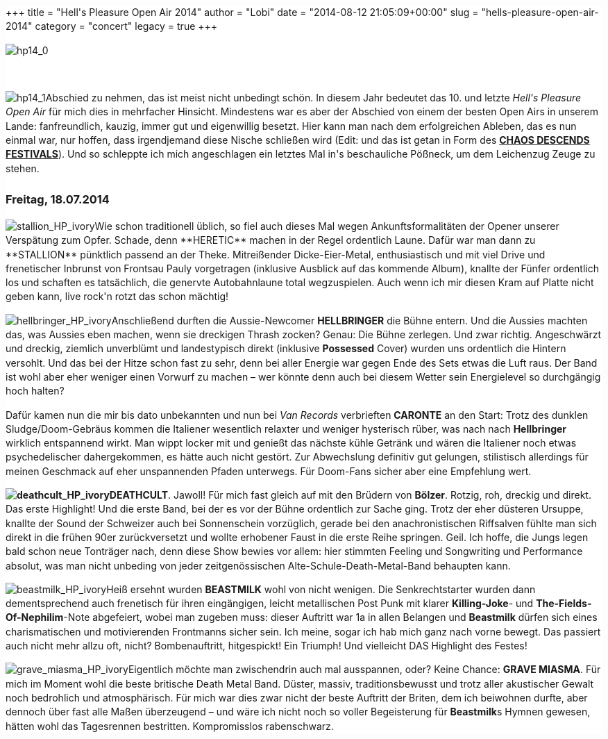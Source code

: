 +++
title = "Hell's Pleasure Open Air 2014"
author = "Lobi"
date = "2014-08-12 21:05:09+00:00"
slug = "hells-pleasure-open-air-2014"
category = "concert"
legacy = true
+++

<img class="aligncenter size-large wp-image-14501" src="images//2015/07/hp14_0-690x255.png" alt="hp14_0" width="690" height="255" />

&nbsp;

<img class="alignright size-full wp-image-14490" src="images//2015/07/hp14_1.png" alt="hp14_1" width="210" height="595" />Abschied zu nehmen, das ist meist nicht unbedingt schön. In diesem Jahr bedeutet das 10. und letzte _Hell's Pleasure Open Air_ für mich dies in mehrfacher Hinsicht. Mindestens war es aber der Abschied von einem der besten Open Airs in unserem Lande: fanfreundlich, kauzig, immer gut und eigenwillig besetzt. Hier kann man nach dem erfolgreichen Ableben, das es nun einmal war, nur hoffen, dass irgendjemand diese Nische schließen wird (Edit: und das ist getan in Form des <a href="http://necroslaughter.de/2015/04/vorbericht-chaos-descends-festival-2015/">**CHAOS DESCENDS FESTIVALS**</a>). Und so schleppte ich mich angeschlagen ein letztes Mal in's beschauliche Pößneck, um dem Leichenzug Zeuge zu stehen.
<h3>Freitag, 18.07.2014</h3>
<img class="alignleft size-full wp-image-14496" src="images//2015/07/stallion_HP_ivory.png" alt="stallion_HP_ivory" width="150" height="150" />Wie schon traditionell üblich, so fiel auch dieses Mal wegen Ankunftsformalitäten der Opener unserer Verspätung zum Opfer. Schade, denn **HERETIC** machen in der Regel ordentlich Laune. Dafür war man dann zu **STALLION** pünktlich passend an der Theke. Mitreißender Dicke-Eier-Metal, enthusiastisch und mit viel Drive und frenetischer Inbrunst von Frontsau Pauly vorgetragen (inklusive Ausblick auf das kommende Album), knallte der Fünfer ordentlich los und schaften es tatsächlich, die genervte Autobahnlaune total wegzuspielen. Auch wenn ich mir diesen Kram auf Platte nicht geben kann, live rock'n rotzt das schon mächtig!

<img class="alignleft size-full wp-image-14497" src="images//2015/07/hellbringer_HP_ivory.png" alt="hellbringer_HP_ivory" width="150" height="150" />Anschließend durften die Aussie-Newcomer **HELLBRINGER** die Bühne entern. Und die Aussies machten das, was Aussies eben machen, wenn sie dreckigen Thrash zocken? Genau: Die Bühne zerlegen. Und zwar richtig. Angeschwärzt und dreckig, ziemlich unverblümt und landestypisch direkt (inklusive **Possessed** Cover) wurden uns ordentlich die Hintern versohlt. Und das bei der Hitze schon fast zu sehr, denn bei aller Energie war gegen Ende des Sets etwas die Luft raus. Der Band ist wohl aber eher weniger einen Vorwurf zu machen – wer könnte denn auch bei diesem Wetter sein Energielevel so durchgängig hoch halten?

Dafür kamen nun die mir bis dato unbekannten und nun bei _Van Records_ verbrieften **CARONTE** an den Start: Trotz des dunklen Sludge/Doom-Gebräus kommen die Italiener wesentlich relaxter und weniger hysterisch rüber, was nach nach **Hellbringer** wirklich entspannend wirkt. Man wippt locker mit und genießt das nächste kühle Getränk und wären die Italiener noch etwas psychedelischer dahergekommen, es hätte auch nicht gestört. Zur Abwechslung definitiv gut gelungen, stilistisch allerdings für meinen Geschmack auf eher unspannenden Pfaden unterwegs. Für Doom-Fans sicher aber eine Empfehlung wert.

**<img class="alignleft size-full wp-image-14492" src="images//2015/07/deathcult_HP_ivory.png" alt="deathcult_HP_ivory" width="150" height="150" />DEATHCULT**. Jawoll! Für mich fast gleich auf mit den Brüdern von **Bölzer**. Rotzig, roh, dreckig und direkt. Das erste Highlight! Und die erste Band, bei der es vor der Bühne ordentlich zur Sache ging. Trotz der eher düsteren Ursuppe, knallte der Sound der Schweizer auch bei Sonnenschein vorzüglich, gerade bei den anachronistischen Riffsalven fühlte man sich direkt in die frühen 90er zurückversetzt und wollte erhobener Faust in die erste Reihe springen. Geil. Ich hoffe, die Jungs legen bald schon neue Tonträger nach, denn diese Show bewies vor allem: hier stimmten Feeling und Songwriting und Performance absolut, was man nicht unbeding von jeder zeitgenössischen Alte-Schule-Death-Metal-Band behaupten kann.

<img class="alignleft size-full wp-image-14491" src="images//2015/07/beastmilk_HP_ivory.png" alt="beastmilk_HP_ivory" width="150" height="150" />Heiß ersehnt wurden **BEASTMILK** wohl von nicht wenigen. Die Senkrechtstarter wurden dann dementsprechend auch frenetisch für ihren eingängigen, leicht metallischen Post Punk mit klarer **Killing-Joke**- und **The-Fields-Of-Nephilim**-Note abgefeiert, wobei man zugeben muss: dieser Auftritt war 1a in allen Belangen und **Beastmilk** dürfen sich eines charismatischen und motivierenden Frontmanns sicher sein. Ich meine, sogar ich hab mich ganz nach vorne bewegt. Das passiert auch nicht mehr allzu oft, nicht? Bombenauftritt, hitgespickt! Ein Triumph! Und vielleicht DAS Highlight des Festes!

<img class=" size-full wp-image-14493 alignright" src="images//2015/07/grave_miasma_HP_ivory.png" alt="grave_miasma_HP_ivory" width="150" height="150" />Eigentlich möchte man zwischendrin auch mal ausspannen, oder? Keine Chance: **GRAVE MIASMA**. Für mich im Moment wohl die beste britische Death Metal Band. Düster, massiv, traditionsbewusst und trotz aller akustischer Gewalt noch bedrohlich und atmosphärisch. Für mich war dies zwar nicht der beste Auftritt der Briten, dem ich beiwohnen durfte, aber dennoch über fast alle Maßen überzeugend – und wäre ich nicht noch so voller Begeisterung für **Beastmilk**s Hymnen gewesen, hätten wohl das Tagesrennen bestritten. Kompromisslos rabenschwarz.
